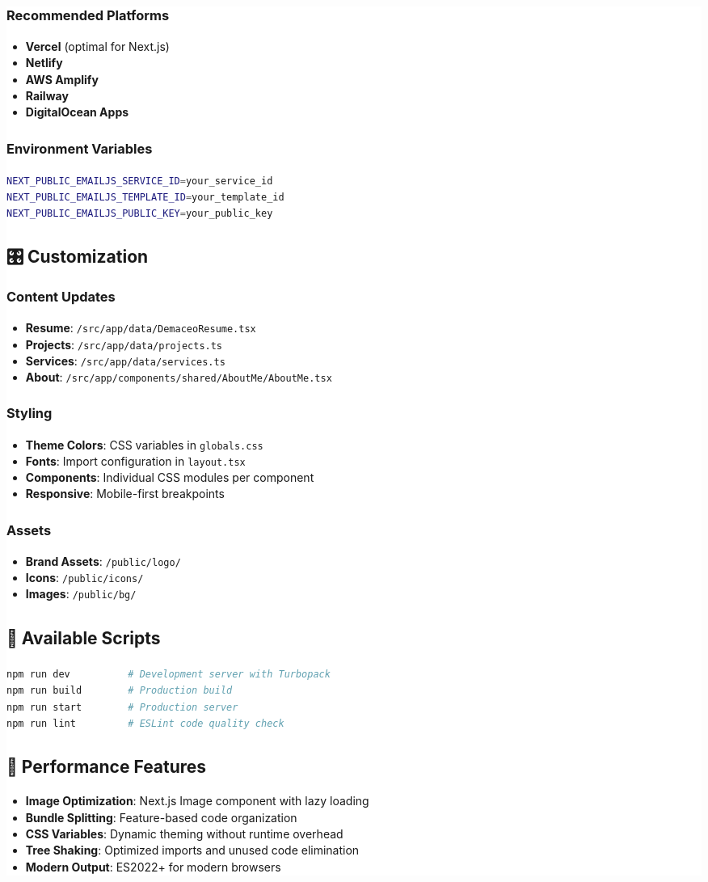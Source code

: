 ### Recommended Platforms

- **Vercel** (optimal for Next.js)
- **Netlify**
- **AWS Amplify**
- **Railway**
- **DigitalOcean Apps**

### Environment Variables

```bash
NEXT_PUBLIC_EMAILJS_SERVICE_ID=your_service_id
NEXT_PUBLIC_EMAILJS_TEMPLATE_ID=your_template_id
NEXT_PUBLIC_EMAILJS_PUBLIC_KEY=your_public_key
```

## 🎛️ Customization

### Content Updates

- **Resume**: `/src/app/data/DemaceoResume.tsx`
- **Projects**: `/src/app/data/projects.ts`
- **Services**: `/src/app/data/services.ts`
- **About**: `/src/app/components/shared/AboutMe/AboutMe.tsx`

### Styling

- **Theme Colors**: CSS variables in `globals.css`
- **Fonts**: Import configuration in `layout.tsx`
- **Components**: Individual CSS modules per component
- **Responsive**: Mobile-first breakpoints

### Assets

- **Brand Assets**: `/public/logo/`
- **Icons**: `/public/icons/`
- **Images**: `/public/bg/`

## 🔧 Available Scripts

```bash
npm run dev          # Development server with Turbopack
npm run build        # Production build
npm run start        # Production server
npm run lint         # ESLint code quality check
```

## 🚀 Performance Features

- **Image Optimization**: Next.js Image component with lazy loading
- **Bundle Splitting**: Feature-based code organization
- **CSS Variables**: Dynamic theming without runtime overhead
- **Tree Shaking**: Optimized imports and unused code elimination
- **Modern Output**: ES2022+ for modern browsers
